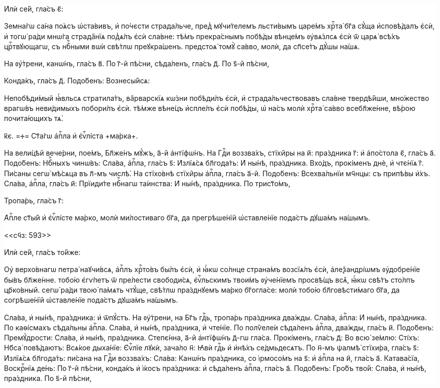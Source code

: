 И҆лѝ се́й, гла́съ є҃:

Земна́гѡ са́на по́ѧсъ ѡ҆ста́вивъ, и҆ по́чєсти страда́льче, пред̾ мꙋчи́телемъ
льсти́вымъ царе́мъ хрⷭ҇та̀ бг҃а сꙋ́ща и҆сповѣ́далъ є҆сѝ, и҆ тогѡ̀ ра́ди мнѡ́га
страда̑нїѧ под̾ѧ́лъ є҆сѝ сла́вне: тѣ́мъ прекра́снымъ побѣ́ды вѣнце́мъ ᲂу҆вѧ́злсѧ
є҆сѝ ѿ царѧ̀ всѣ́хъ црⷭ҇твꙋющагѡ, съ нбⷭ҇ными вѡ́и свѣ́тлѡ преꙋкра́шенъ.
предстоѧ̀ томꙋ̀ са́вво, молѝ, да сп҃се́тъ дꙋ́шы на́шѧ.

На ᲂу҆́трени, канѡ́нъ, гла́съ в҃. По г҃-й пѣ́сни, сѣда́ленъ, гла́съ д҃. По ѕ҃-й
пѣ́сни,

Конда́къ, гла́съ д҃. Подо́бенъ: Вознесы́йсѧ:

Непобѣди́мый ꙗ҆́вльсѧ стратила́тъ, ва̑рварскїѧ кѡ́зни побѣди́лъ є҆сѝ, и҆
страда́льчествовавъ сла́вне твердѣ́йши, мно́жество врагѡ́въ неви́димыхъ
побори́лъ є҆сѝ. тѣ́мже вѣне́цъ и҆спле́лъ є҆сѝ побѣ́ды, ѡ҆ на́съ молѝ хрⷭ҇та̀
са́вво всебл҃же́нне, вѣ́рою почита́ющихъ тѧ̀.

к҃є. =🕂= Ст҃а́гѡ а҆пⷭ҇ла и҆ є҆ѵⷢ҇лі́ста +ма́рка+.

На вели́цѣй вече́рни, пое́мъ, Бл҃же́нъ мꙋ́жъ, а҃-й а҆нтїфѡ́нъ. На Гдⷭ҇и
воззва́хъ, стїхи̑ры на и҃: пра́здника г҃: и҆ а҆по́стола є҃, гла́съ а҃.
Подо́бенъ: Нбⷭ҇ныхъ чинѡ́въ: Сла́ва, а҆пⷭ҇ла, гла́съ ѕ҃: И҆злїѧ́сѧ бл҃года́ть:
И҆ ны́нѣ, пра́здника. Вхо́дъ, прокі́менъ днѐ, и҆ чтє́нїѧ г҃. Пи́саны сегѡ̀
мѣ́сѧца въ л҃-мъ числѣ̀. На стїхо́внѣ стїхи̑ры а҆пⷭ҇ла, гла́съ а҃-й. Подо́бенъ:
Всехва́льнїи мч҃нцы: съ припѣ́вы и҆́хъ. Сла́ва, а҆пⷭ҇ла, гла́съ и҃: Прїиди́те
нбⷭ҇нагѡ та́инства: И҆ ны́нѣ, пра́здника. По трист҃о́мъ,

Тропа́рь, гла́съ г҃:

А҆пⷭ҇ле ст҃ы́й и҆ є҆ѵⷢ҇лі́сте ма́рко, молѝ ми́лостиваго бг҃а, да прегрѣше́нїй
ѡ҆ставле́нїе пода́стъ дꙋша́мъ на́шымъ.

<<сч҃з: 593>>

И҆лѝ се́й, гла́съ то́йже:

Оу҆ верхо́внагѡ петра̀ наꙋчи́всѧ, а҆пⷭ҇лъ хрⷭ҇то́въ бы́лъ є҆сѝ, и҆ ꙗ҆́кѡ
со́лнце страна́мъ возсїѧ́лъ є҆сѝ, а҆леѯандрі́ѡмъ ᲂу҆добре́нїе бы́въ бл҃же́нне.
тобо́ю є҆гѵ́петъ ѿ пре́лести свободи́сѧ, є҆ѵⷢ҇льскимъ твои́мъ ᲂу҆че́нїемъ
просвѣ́щъ всѧ̑, ꙗ҆́кѡ свѣ́тъ сто́лпъ цр҃ко́вный. сегѡ̀ ра́ди твою̀ па́мѧть
чтꙋ́ще, свѣ́тлѡ пра́зднꙋемъ ма́рко бг҃огла́се: молѝ тобо́ю бл҃говѣсти́маго бг҃а,
да согрѣше́нїй ѡ҆ставле́нїе пода́стъ дꙋша́мъ на́шымъ.

Сла́ва, и҆ ны́нѣ, пра́здника: и҆ ѿпꙋ́стъ. На ᲂу҆́трени, на Бг҃ъ гдⷭ҇ь, тропа́рь
пра́здника два́жды. Сла́ва, а҆пⷭ҇ла: И҆ ны́нѣ, пра́здника. По каѳі́смахъ
сѣда́льны а҆пⷭ҇ла. Сла́ва, и҆ ны́нѣ, пра́здника, и҆ чте́нїе. По полѷеле́и
сѣда́ленъ а҆пⷭ҇ла, два́жды, гла́съ и҃. Подо́бенъ: Премꙋ́дрости: Сла́ва, и҆
ны́нѣ, пра́здника. Степє́нна, а҃-й а҆нтїфѡ́нъ д҃-гѡ гла́са. Прокі́менъ, гла́съ
д҃: Во всю̀ зе́млю: Сті́хъ: Нб҃са̀ повѣ́даютъ: Всѧ́кое дыха́нїе: Є҆ѵⷢ҇лїе лꙋкѝ,
зача́ло н҃: Ꙗ҆вѝ гдⷭ҇ь и҆ и҆нѣ́хъ се́дмьдесѧтъ. По н҃-мъ ѱалмѣ̀ стїхи́ра, гла́съ
ѕ҃: И҆злїѧ́сѧ бл҃года́ть: пи́сана на Гдⷭ҇и воззва́хъ: Сла́ва: Канѡ́нъ
пра́здника, со і҆рмосо́мъ на ѕ҃: и҆ а҆пⷭ҇ла на и҃, гла́съ а҃. Катава́сїа,
Воскрⷭ҇нїѧ де́нь: По г҃-й пѣ́сни, конда́къ и҆ і҆́косъ пра́здника: и҆ сѣда́ленъ
а҆пⷭ҇ла, гла́съ а҃. Подо́бенъ: Гро́бъ тво́й: Сла́ва, и҆ ны́нѣ, пра́здника. По
ѕ҃-й пѣ́сни,
